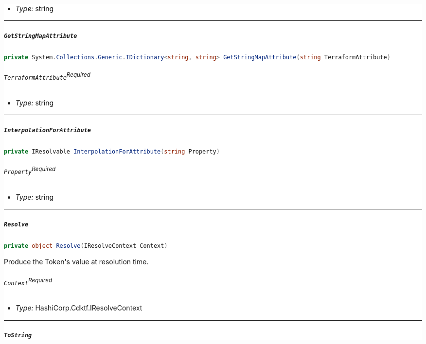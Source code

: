 - *Type:* string

---

##### `GetStringMapAttribute` <a name="GetStringMapAttribute" id="@cdktf/provider-snowflake.alert.AlertAlertScheduleOutputReference.getStringMapAttribute"></a>

```csharp
private System.Collections.Generic.IDictionary<string, string> GetStringMapAttribute(string TerraformAttribute)
```

###### `TerraformAttribute`<sup>Required</sup> <a name="TerraformAttribute" id="@cdktf/provider-snowflake.alert.AlertAlertScheduleOutputReference.getStringMapAttribute.parameter.terraformAttribute"></a>

- *Type:* string

---

##### `InterpolationForAttribute` <a name="InterpolationForAttribute" id="@cdktf/provider-snowflake.alert.AlertAlertScheduleOutputReference.interpolationForAttribute"></a>

```csharp
private IResolvable InterpolationForAttribute(string Property)
```

###### `Property`<sup>Required</sup> <a name="Property" id="@cdktf/provider-snowflake.alert.AlertAlertScheduleOutputReference.interpolationForAttribute.parameter.property"></a>

- *Type:* string

---

##### `Resolve` <a name="Resolve" id="@cdktf/provider-snowflake.alert.AlertAlertScheduleOutputReference.resolve"></a>

```csharp
private object Resolve(IResolveContext Context)
```

Produce the Token's value at resolution time.

###### `Context`<sup>Required</sup> <a name="Context" id="@cdktf/provider-snowflake.alert.AlertAlertScheduleOutputReference.resolve.parameter._context"></a>

- *Type:* HashiCorp.Cdktf.IResolveContext

---

##### `ToString` <a name="ToString" id="@cdktf/provider-snowflake.alert.AlertAlertScheduleOutputReference.toString"></a>
